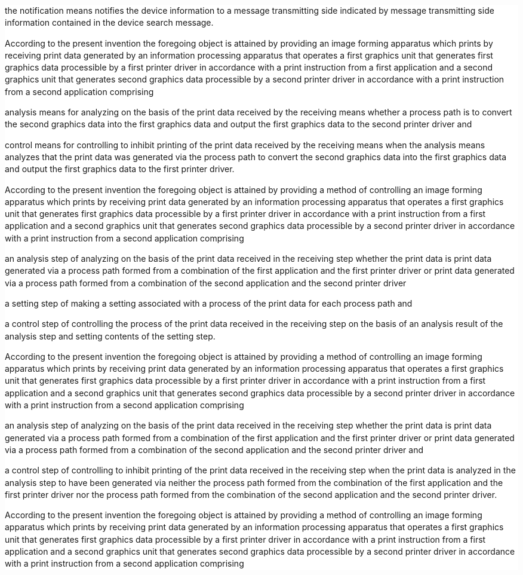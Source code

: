 the notification means notifies the device information to a message transmitting side indicated by message transmitting side information contained in the device search message.

According to the present invention the foregoing object is attained by providing an image forming apparatus which prints by receiving print data generated by an information processing apparatus that operates a first graphics unit that generates first graphics data processible by a first printer driver in accordance with a print instruction from a first application and a second graphics unit that generates second graphics data processible by a second printer driver in accordance with a print instruction from a second application comprising 

analysis means for analyzing on the basis of the print data received by the receiving means whether a process path is to convert the second graphics data into the first graphics data and output the first graphics data to the second printer driver and

control means for controlling to inhibit printing of the print data received by the receiving means when the analysis means analyzes that the print data was generated via the process path to convert the second graphics data into the first graphics data and output the first graphics data to the first printer driver.

According to the present invention the foregoing object is attained by providing a method of controlling an image forming apparatus which prints by receiving print data generated by an information processing apparatus that operates a first graphics unit that generates first graphics data processible by a first printer driver in accordance with a print instruction from a first application and a second graphics unit that generates second graphics data processible by a second printer driver in accordance with a print instruction from a second application comprising 

an analysis step of analyzing on the basis of the print data received in the receiving step whether the print data is print data generated via a process path formed from a combination of the first application and the first printer driver or print data generated via a process path formed from a combination of the second application and the second printer driver 

a setting step of making a setting associated with a process of the print data for each process path and

a control step of controlling the process of the print data received in the receiving step on the basis of an analysis result of the analysis step and setting contents of the setting step.

According to the present invention the foregoing object is attained by providing a method of controlling an image forming apparatus which prints by receiving print data generated by an information processing apparatus that operates a first graphics unit that generates first graphics data processible by a first printer driver in accordance with a print instruction from a first application and a second graphics unit that generates second graphics data processible by a second printer driver in accordance with a print instruction from a second application comprising 

an analysis step of analyzing on the basis of the print data received in the receiving step whether the print data is print data generated via a process path formed from a combination of the first application and the first printer driver or print data generated via a process path formed from a combination of the second application and the second printer driver and

a control step of controlling to inhibit printing of the print data received in the receiving step when the print data is analyzed in the analysis step to have been generated via neither the process path formed from the combination of the first application and the first printer driver nor the process path formed from the combination of the second application and the second printer driver.

According to the present invention the foregoing object is attained by providing a method of controlling an image forming apparatus which prints by receiving print data generated by an information processing apparatus that operates a first graphics unit that generates first graphics data processible by a first printer driver in accordance with a print instruction from a first application and a second graphics unit that generates second graphics data processible by a second printer driver in accordance with a print instruction from a second application comprising 
